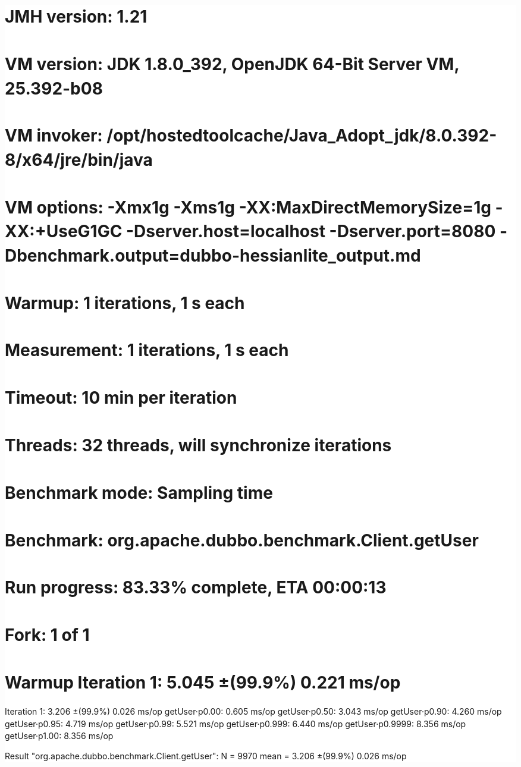 # JMH version: 1.21
# VM version: JDK 1.8.0_392, OpenJDK 64-Bit Server VM, 25.392-b08
# VM invoker: /opt/hostedtoolcache/Java_Adopt_jdk/8.0.392-8/x64/jre/bin/java
# VM options: -Xmx1g -Xms1g -XX:MaxDirectMemorySize=1g -XX:+UseG1GC -Dserver.host=localhost -Dserver.port=8080 -Dbenchmark.output=dubbo-hessianlite_output.md
# Warmup: 1 iterations, 1 s each
# Measurement: 1 iterations, 1 s each
# Timeout: 10 min per iteration
# Threads: 32 threads, will synchronize iterations
# Benchmark mode: Sampling time
# Benchmark: org.apache.dubbo.benchmark.Client.getUser

# Run progress: 83.33% complete, ETA 00:00:13
# Fork: 1 of 1
# Warmup Iteration   1: 5.045 ±(99.9%) 0.221 ms/op
Iteration   1: 3.206 ±(99.9%) 0.026 ms/op
                 getUser·p0.00:   0.605 ms/op
                 getUser·p0.50:   3.043 ms/op
                 getUser·p0.90:   4.260 ms/op
                 getUser·p0.95:   4.719 ms/op
                 getUser·p0.99:   5.521 ms/op
                 getUser·p0.999:  6.440 ms/op
                 getUser·p0.9999: 8.356 ms/op
                 getUser·p1.00:   8.356 ms/op



Result "org.apache.dubbo.benchmark.Client.getUser":
  N = 9970
  mean =      3.206 ±(99.9%) 0.026 ms/op
